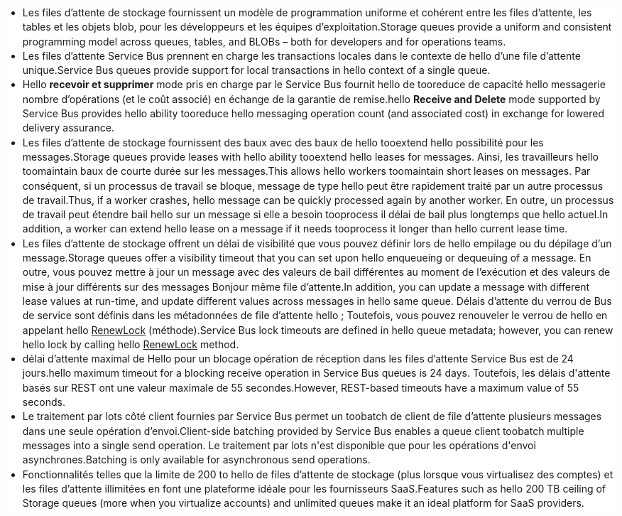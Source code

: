 * <span data-ttu-id="82fcc-210">Les files d’attente de stockage fournissent un modèle de programmation uniforme et cohérent entre les files d’attente, les tables et les objets blob, pour les développeurs et les équipes d’exploitation.</span><span class="sxs-lookup"><span data-stu-id="82fcc-210">Storage queues provide a uniform and consistent programming model across queues, tables, and BLOBs – both for developers and for operations teams.</span></span>
* <span data-ttu-id="82fcc-211">Les files d’attente Service Bus prennent en charge les transactions locales dans le contexte de hello d’une file d’attente unique.</span><span class="sxs-lookup"><span data-stu-id="82fcc-211">Service Bus queues provide support for local transactions in hello context of a single queue.</span></span>
* <span data-ttu-id="82fcc-212">Hello **recevoir et supprimer** mode pris en charge par le Service Bus fournit hello de tooreduce de capacité hello messagerie nombre d’opérations (et le coût associé) en échange de la garantie de remise.</span><span class="sxs-lookup"><span data-stu-id="82fcc-212">hello **Receive and Delete** mode supported by Service Bus provides hello ability tooreduce hello messaging operation count (and associated cost) in exchange for lowered delivery assurance.</span></span>
* <span data-ttu-id="82fcc-213">Les files d’attente de stockage fournissent des baux avec des baux de hello tooextend hello possibilité pour les messages.</span><span class="sxs-lookup"><span data-stu-id="82fcc-213">Storage queues provide leases with hello ability tooextend hello leases for messages.</span></span> <span data-ttu-id="82fcc-214">Ainsi, les travailleurs hello toomaintain baux de courte durée sur les messages.</span><span class="sxs-lookup"><span data-stu-id="82fcc-214">This allows hello workers toomaintain short leases on messages.</span></span> <span data-ttu-id="82fcc-215">Par conséquent, si un processus de travail se bloque, message de type hello peut être rapidement traité par un autre processus de travail.</span><span class="sxs-lookup"><span data-stu-id="82fcc-215">Thus, if a worker crashes, hello message can be quickly processed again by another worker.</span></span> <span data-ttu-id="82fcc-216">En outre, un processus de travail peut étendre bail hello sur un message si elle a besoin tooprocess il délai de bail plus longtemps que hello actuel.</span><span class="sxs-lookup"><span data-stu-id="82fcc-216">In addition, a worker can extend hello lease on a message if it needs tooprocess it longer than hello current lease time.</span></span>
* <span data-ttu-id="82fcc-217">Les files d’attente de stockage offrent un délai de visibilité que vous pouvez définir lors de hello empilage ou du dépilage d’un message.</span><span class="sxs-lookup"><span data-stu-id="82fcc-217">Storage queues offer a visibility timeout that you can set upon hello enqueueing or dequeuing of a message.</span></span> <span data-ttu-id="82fcc-218">En outre, vous pouvez mettre à jour un message avec des valeurs de bail différentes au moment de l’exécution et des valeurs de mise à jour différents sur des messages Bonjour même file d’attente.</span><span class="sxs-lookup"><span data-stu-id="82fcc-218">In addition, you can update a message with different lease values at run-time, and update different values across messages in hello same queue.</span></span> <span data-ttu-id="82fcc-219">Délais d’attente du verrou de Bus de service sont définis dans les métadonnées de file d’attente hello ; Toutefois, vous pouvez renouveler le verrou de hello en appelant hello [RenewLock](/dotnet/api/microsoft.servicebus.messaging.brokeredmessage.renewlock#Microsoft_ServiceBus_Messaging_BrokeredMessage_RenewLock) (méthode).</span><span class="sxs-lookup"><span data-stu-id="82fcc-219">Service Bus lock timeouts are defined in hello queue metadata; however, you can renew hello lock by calling hello [RenewLock](/dotnet/api/microsoft.servicebus.messaging.brokeredmessage.renewlock#Microsoft_ServiceBus_Messaging_BrokeredMessage_RenewLock) method.</span></span>
* <span data-ttu-id="82fcc-220">délai d’attente maximal de Hello pour un blocage opération de réception dans les files d’attente Service Bus est de 24 jours.</span><span class="sxs-lookup"><span data-stu-id="82fcc-220">hello maximum timeout for a blocking receive operation in Service Bus queues is 24 days.</span></span> <span data-ttu-id="82fcc-221">Toutefois, les délais d'attente basés sur REST ont une valeur maximale de 55 secondes.</span><span class="sxs-lookup"><span data-stu-id="82fcc-221">However, REST-based timeouts have a maximum value of 55 seconds.</span></span>
* <span data-ttu-id="82fcc-222">Le traitement par lots côté client fournies par Service Bus permet un toobatch de client de file d’attente plusieurs messages dans une seule opération d’envoi.</span><span class="sxs-lookup"><span data-stu-id="82fcc-222">Client-side batching provided by Service Bus enables a queue client toobatch multiple messages into a single send operation.</span></span> <span data-ttu-id="82fcc-223">Le traitement par lots n'est disponible que pour les opérations d'envoi asynchrones.</span><span class="sxs-lookup"><span data-stu-id="82fcc-223">Batching is only available for asynchronous send operations.</span></span>
* <span data-ttu-id="82fcc-224">Fonctionnalités telles que la limite de 200 to hello de files d’attente de stockage (plus lorsque vous virtualisez des comptes) et les files d’attente illimitées en font une plateforme idéale pour les fournisseurs SaaS.</span><span class="sxs-lookup"><span data-stu-id="82fcc-224">Features such as hello 200 TB ceiling of Storage queues (more when you virtualize accounts) and unlimited queues make it an ideal platform for SaaS providers.</span></span>